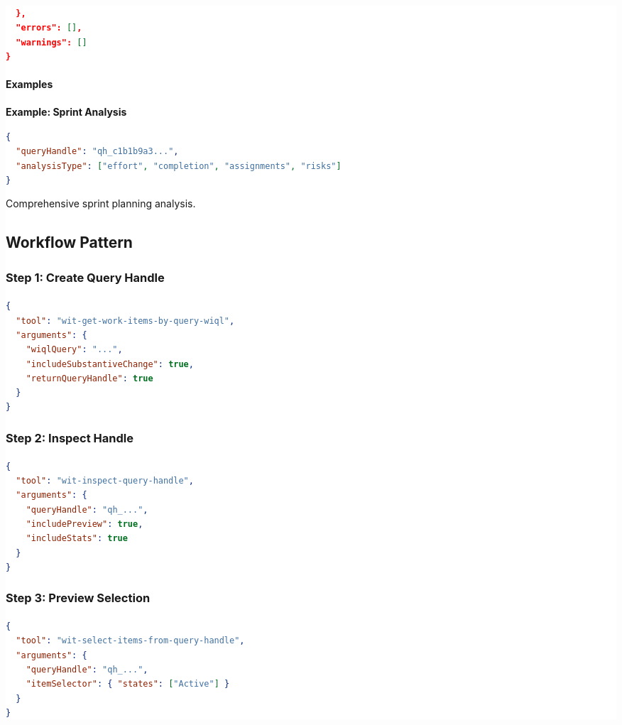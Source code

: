 ```json
  },
  "errors": [],
  "warnings": []
}
```

#### Examples

**Example: Sprint Analysis**
```json
{
  "queryHandle": "qh_c1b1b9a3...",
  "analysisType": ["effort", "completion", "assignments", "risks"]
}
```
Comprehensive sprint planning analysis.

## Workflow Pattern

### Step 1: Create Query Handle
```json
{
  "tool": "wit-get-work-items-by-query-wiql",
  "arguments": {
    "wiqlQuery": "...",
    "includeSubstantiveChange": true,
    "returnQueryHandle": true
  }
}
```

### Step 2: Inspect Handle
```json
{
  "tool": "wit-inspect-query-handle",
  "arguments": {
    "queryHandle": "qh_...",
    "includePreview": true,
    "includeStats": true
  }
}
```

### Step 3: Preview Selection
```json
{
  "tool": "wit-select-items-from-query-handle",
  "arguments": {
    "queryHandle": "qh_...",
    "itemSelector": { "states": ["Active"] }
  }
}
```
